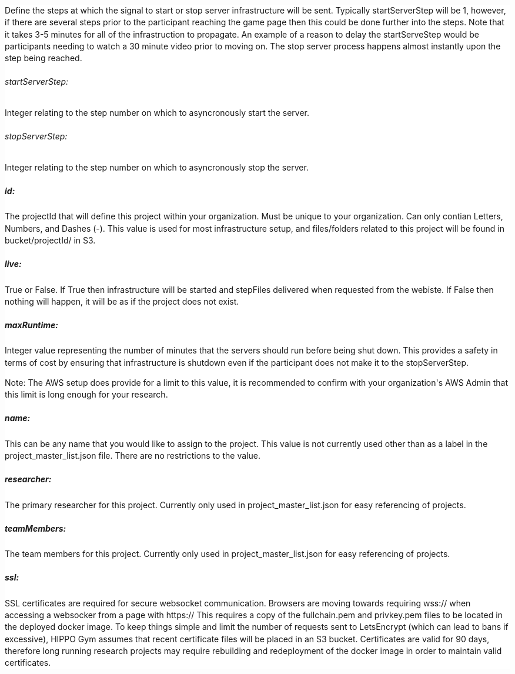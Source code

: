Define the steps at which the signal to start or stop server infrastructure will be sent. Typically startServerStep will be 1, however, if there are several steps prior to the participant reaching the game page then this could be done further into the steps. Note that it takes 3-5 minutes for all of the infrastruction to propagate. An example of a reason to delay the startServeStep would be participants needing to watch a 30 minute video prior to moving on. The stop server process happens almost instantly upon the step being reached.

###### startServerStep:

Integer relating to the step number on which to asyncronously start the server.

###### stopServerStep:

Integer relating to the step number on which to asyncronously stop the server.

##### id:

The projectId that will define this project within your organization. Must be unique to your organization. Can only contian Letters, Numbers, and Dashes (-). This value is used for most infrastructure setup, and files/folders related to this project will be found in bucket/projectId/ in S3.

##### live:

True or False. If True then infrastructure will be started and stepFiles delivered when requested from the webiste. If False then nothing will happen, it will be as if the project does not exist.

##### maxRuntime:

Integer value representing the number of minutes that the servers should run before being shut down. This provides a safety in terms of cost by ensuring that infrastructure is shutdown even if the participant does not make it to the stopServerStep. 

Note: The AWS setup does provide for a limit to this value, it is recommended to confirm with your organization's AWS Admin that this limit is long enough for your research.

##### name: 

This can be any name that you would like to assign to the project. This value is not currently used other than as a label in the project_master_list.json file. There are no restrictions to the value.

##### researcher:

The primary researcher for this project. Currently only used in project_master_list.json for easy referencing of projects.

##### teamMembers:

The team members for this project. Currently only used in project_master_list.json for easy referencing of projects.

##### ssl:

SSL certificates are required for secure websocket communication. Browsers are moving towards requiring wss:// when accessing a websocker from a page with https:// This requires a copy of the fullchain.pem and privkey.pem files to be located in the deployed docker image. To keep things simple and limit the number of requests sent to LetsEncrypt (which can lead to bans if excessive), HIPPO Gym assumes that recent certificate files will be placed in an S3 bucket. Certificates are valid for 90 days, therefore long running research projects may require rebuilding and redeployment of the docker image in order to maintain valid certificates.

